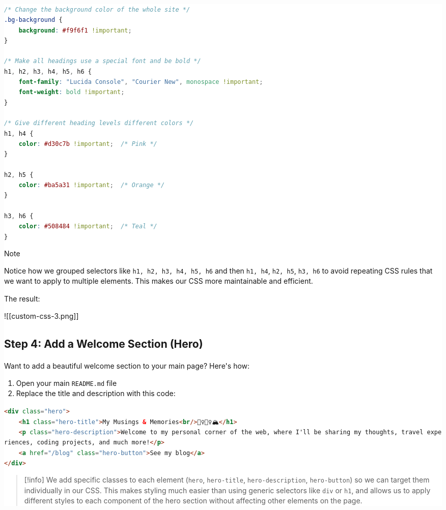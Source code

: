 ```css
/* Change the background color of the whole site */
.bg-background {
    background: #f9f6f1 !important;
}

/* Make all headings use a special font and be bold */
h1, h2, h3, h4, h5, h6 {
    font-family: "Lucida Console", "Courier New", monospace !important;
    font-weight: bold !important;
}

/* Give different heading levels different colors */
h1, h4 {
    color: #d30c7b !important;  /* Pink */
}

h2, h5 {
    color: #ba5a31 !important;  /* Orange */
}

h3, h6 {
    color: #508484 !important;  /* Teal */
}
```

> [!note]
> Notice how we grouped selectors like `h1, h2, h3, h4, h5, h6` and then `h1, h4`, `h2, h5`, `h3, h6` to avoid repeating CSS rules that we want to apply to multiple elements. This makes our CSS more maintainable and efficient.

The result:

![[custom-css-3.png]]

## Step 4: Add a Welcome Section (Hero)

Want to add a beautiful welcome section to your main page? Here's how:

1. Open your main `README.md` file
2. Replace the title and description with this code:

```html
<div class="hero">
    <h1 class="hero-title">My Musings & Memories<br/>🧘‍♀️🏄‍♀️🏔️</h1>
    <p class="hero-description">Welcome to my personal corner of the web, where I'll be sharing my thoughts, travel experiences, coding projects, and much more!</p>
    <a href="/blog" class="hero-button">See my blog</a>
</div>
```

> [!info]
> We add specific classes to each element (`hero`, `hero-title`, `hero-description`, `hero-button`) so we can target them individually in our CSS. This makes styling much easier than using generic selectors like `div` or `h1`, and allows us to apply different styles to each component of the hero section without affecting other elements on the page.
